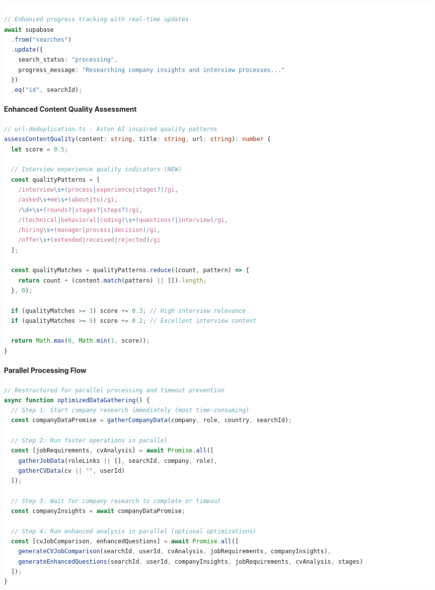 ```typescript

// Enhanced progress tracking with real-time updates
await supabase
  .from("searches")
  .update({ 
    search_status: "processing",
    progress_message: "Researching company insights and interview processes..." 
  })
  .eq("id", searchId);
```

#### **Enhanced Content Quality Assessment** 
```typescript
// url-deduplication.ts - Aston AI inspired quality patterns
assessContentQuality(content: string, title: string, url: string): number {
  let score = 0.5;
  
  // Interview experience quality indicators (NEW)
  const qualityPatterns = [
    /interview\s+(process|experience|stages?)/gi,
    /asked\s+me\s+(about|to)/gi,
    /\d+\s+(rounds?|stages?|steps?)/gi,
    /(technical|behavioral|coding)\s+(questions?|interview)/gi,
    /hiring\s+(manager|process|decision)/gi,
    /offer\s+(extended|received|rejected)/gi
  ];
  
  const qualityMatches = qualityPatterns.reduce((count, pattern) => {
    return count + (content.match(pattern) || []).length;
  }, 0);
  
  if (qualityMatches >= 3) score += 0.3; // High interview relevance
  if (qualityMatches >= 5) score += 0.2; // Excellent interview content
  
  return Math.max(0, Math.min(1, score));
}
```

#### Parallel Processing Flow
```typescript
// Restructured for parallel processing and timeout prevention
async function optimizedDataGathering() {
  // Step 1: Start company research immediately (most time-consuming)
  const companyDataPromise = gatherCompanyData(company, role, country, searchId);
  
  // Step 2: Run faster operations in parallel
  const [jobRequirements, cvAnalysis] = await Promise.all([
    gatherJobData(roleLinks || [], searchId, company, role), 
    gatherCVData(cv || "", userId)
  ]);
  
  // Step 3: Wait for company research to complete or timeout
  const companyInsights = await companyDataPromise;
  
  // Step 4: Run enhanced analysis in parallel (optional optimizations)
  const [cvJobComparison, enhancedQuestions] = await Promise.all([
    generateCVJobComparison(searchId, userId, cvAnalysis, jobRequirements, companyInsights),
    generateEnhancedQuestions(searchId, userId, companyInsights, jobRequirements, cvAnalysis, stages)
  ]);
}
```
